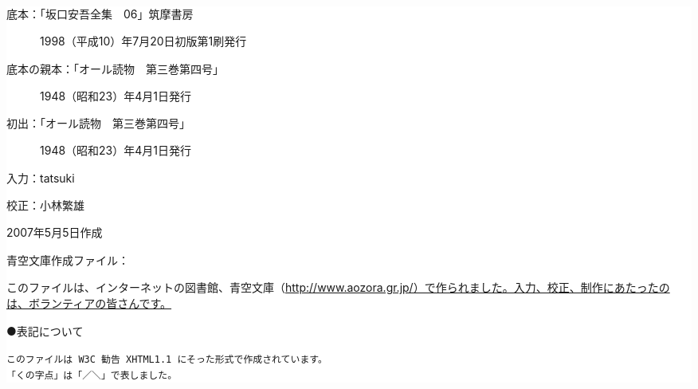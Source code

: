 








底本：「坂口安吾全集　06」筑摩書房


　　　1998（平成10）年7月20日初版第1刷発行

底本の親本：「オール読物　第三巻第四号」

　　　1948（昭和23）年4月1日発行

初出：「オール読物　第三巻第四号」

　　　1948（昭和23）年4月1日発行

入力：tatsuki

校正：小林繁雄

2007年5月5日作成

青空文庫作成ファイル：

このファイルは、インターネットの図書館、青空文庫（http://www.aozora.gr.jp/）で作られました。入力、校正、制作にあたったのは、ボランティアの皆さんです。











●表記について


	このファイルは W3C 勧告 XHTML1.1 にそった形式で作成されています。
	「くの字点」は「／＼」で表しました。